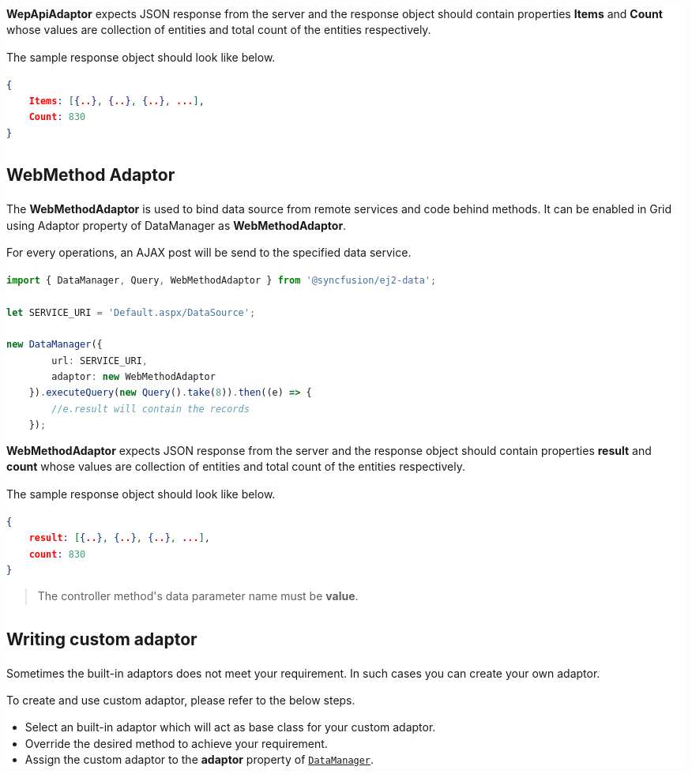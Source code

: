 **WepApiAdaptor** expects JSON response from the server and the response object should contain
properties **Items** and **Count** whose values are collection of entities and total count of the entities respectively.

The sample response object should look like below.

```json
{
    Items: [{..}, {..}, {..}, ...],
    Count: 830
}
```

## WebMethod Adaptor

The **WebMethodAdaptor** is used to bind data source from remote services and code behind methods. It can be enabled in Grid using Adaptor property of DataManager as **WebMethodAdaptor**.

For every operations, an AJAX post will be send to the specified data service.

```typescript
import { DataManager, Query, WebMethodAdaptor } from '@syncfusion/ej2-data';

let SERVICE_URI = 'Default.aspx/DataSource';

new DataManager({
        url: SERVICE_URI,
        adaptor: new WebMethodAdaptor
    }).executeQuery(new Query().take(8)).then((e) => {
        //e.result will contain the records
    });
```

**WebMethodAdaptor** expects JSON response from the server and the response object should contain properties **result** and **count**
whose values are collection of entities and total count of the entities respectively.

The sample response object should look like below.

```json
{
    result: [{..}, {..}, {..}, ...],
    count: 830
}
```

> The controller method's data parameter name must be **value**.

## Writing custom adaptor

Sometimes the built-in adaptors does not meet your requirement. In such cases you can create your own adaptor.

To create and use custom adaptor, please refer to the below steps.

* Select an built-in adaptor which will act as base class for your custom adaptor.
* Override the desired method to achieve your requirement.
* Assign the custom adaptor to the **adaptor** property of [`DataManager`](https://ej2.syncfusion.com/documentation/api/data/dataManager/).
